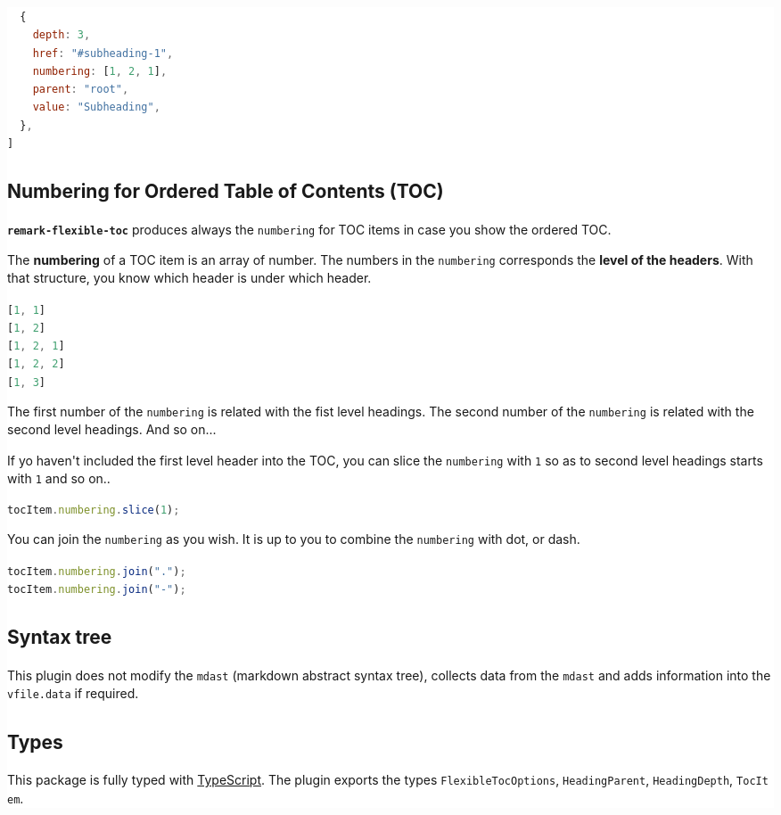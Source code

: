 ```javascript
  {
    depth: 3,
    href: "#subheading-1",
    numbering: [1, 2, 1],
    parent: "root",
    value: "Subheading",
  },
]
```

## Numbering for Ordered Table of Contents (TOC)

**`remark-flexible-toc`** produces always the `numbering` for TOC items in case you show the ordered TOC.

The **numbering** of a TOC item is an array of number. The numbers in the `numbering` corresponds the **level of the headers**. With that structure, you know which header is under which header.

```js
[1, 1]
[1, 2]
[1, 2, 1]
[1, 2, 2]
[1, 3]
```

The first number of the `numbering` is related with the fist level headings.
The second number of the `numbering` is related with the second level headings.
And so on...

If yo haven't included the first level header into the TOC, you can slice the `numbering` with `1` so as to second level headings starts with `1` and so on..

```javascript
tocItem.numbering.slice(1);
```

You can join the `numbering` as you wish. It is up to you to combine the `numbering` with dot, or dash.

```javascript
tocItem.numbering.join(".");
tocItem.numbering.join("-");
```

## Syntax tree

This plugin does not modify the `mdast` (markdown abstract syntax tree), collects data from the `mdast` and adds information into the `vfile.data` if required.

## Types

This package is fully typed with [TypeScript][url-typescript]. The plugin exports the types `FlexibleTocOptions`, `HeadingParent`, `HeadingDepth`, `TocItem`.


[unified]: https://github.com/unifiedjs/unified
[micromark]: https://github.com/micromark/micromark
[remark]: https://github.com/remarkjs/remark
[remarkplugins]: https://github.com/remarkjs/remark/blob/main/doc/plugins.md
[mdast]: https://github.com/syntax-tree/mdast
[rehype-slug]: https://github.com/rehypejs/rehype-slug
[rehype-autolink-headings]: https://github.com/rehypejs/rehype-autolink-headings
[badge-npm-version]: https://img.shields.io/npm/v/remark-flexible-toc
[url-npm-package]: https://www.npmjs.com/package/remark-flexible-toc
[url-github-package]: https://github.com/ipikuka/remark-flexible-toc
[badge-license]: https://img.shields.io/github/license/ipikuka/remark-flexible-toc
[url-license]: https://github.com/ipikuka/remark-flexible-toc/blob/main/LICENSE
[badge-publish-to-npm]: https://github.com/ipikuka/remark-flexible-toc/actions/workflows/publish.yml/badge.svg
[url-publish-github-actions]: https://github.com/ipikuka/remark-flexible-toc/actions/workflows/publish.yml
[badge-typescript]: https://img.shields.io/npm/types/remark-flexible-toc
[url-typescript]: https://www.typescriptlang.org/
[badge-codecov]: https://codecov.io/gh/ipikuka/remark-flexible-toc/graph/badge.svg?token=QBNX6L8W2G
[url-codecov]: https://codecov.io/gh/ipikuka/remark-flexible-toc
[badge-type-coverage]: https://img.shields.io/badge/dynamic/json.svg?label=type-coverage&prefix=%E2%89%A5&suffix=%&query=$.typeCoverage.atLeast&uri=https%3A%2F%2Fraw.githubusercontent.com%2Fipikuka%2Fremark-flexible-toc%2Fmaster%2Fpackage.json
